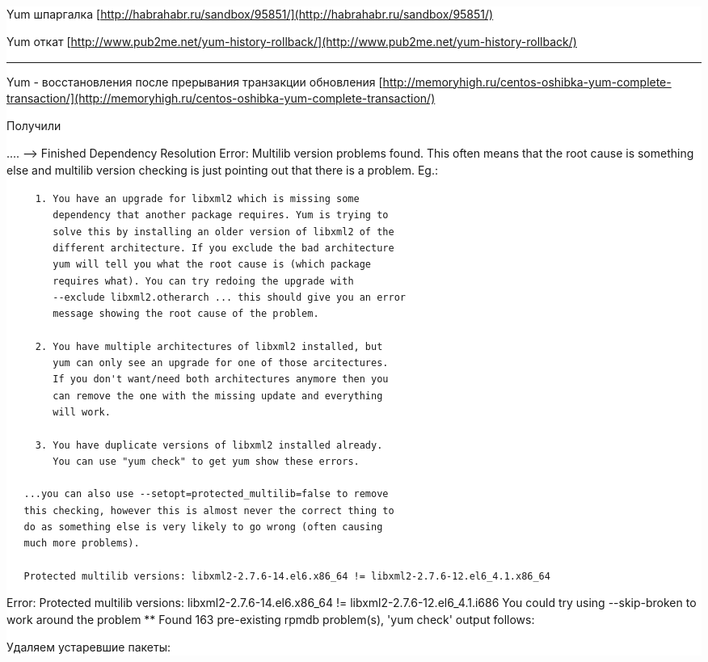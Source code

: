 
Yum шпаргалка
[http://habrahabr.ru/sandbox/95851/](http://habrahabr.ru/sandbox/95851/)





Yum откат
[http://www.pub2me.net/yum-history-rollback/](http://www.pub2me.net/yum-history-rollback/)





************************************************
Yum - восстановления после прерывания транзакции обновления
[http://memoryhigh.ru/centos-oshibka-yum-complete-transaction/](http://memoryhigh.ru/centos-oshibka-yum-complete-transaction/)


Получили

....
--> Finished Dependency Resolution
Error:  Multilib version problems found. This often means that the root
       cause is something else and multilib version checking is just
       pointing out that there is a problem. Eg.:

         1. You have an upgrade for libxml2 which is missing some
            dependency that another package requires. Yum is trying to
            solve this by installing an older version of libxml2 of the
            different architecture. If you exclude the bad architecture
            yum will tell you what the root cause is (which package
            requires what). You can try redoing the upgrade with
            --exclude libxml2.otherarch ... this should give you an error
            message showing the root cause of the problem.

         2. You have multiple architectures of libxml2 installed, but
            yum can only see an upgrade for one of those arcitectures.
            If you don't want/need both architectures anymore then you
            can remove the one with the missing update and everything
            will work.

         3. You have duplicate versions of libxml2 installed already.
            You can use "yum check" to get yum show these errors.

       ...you can also use --setopt=protected_multilib=false to remove
       this checking, however this is almost never the correct thing to
       do as something else is very likely to go wrong (often causing
       much more problems).

       Protected multilib versions: libxml2-2.7.6-14.el6.x86_64 != libxml2-2.7.6-12.el6_4.1.x86_64
Error: Protected multilib versions: libxml2-2.7.6-14.el6.x86_64 != libxml2-2.7.6-12.el6_4.1.i686
 You could try using --skip-broken to work around the problem
** Found 163 pre-existing rpmdb problem(s), 'yum check' output follows:



Удаляем устаревшие пакеты:
